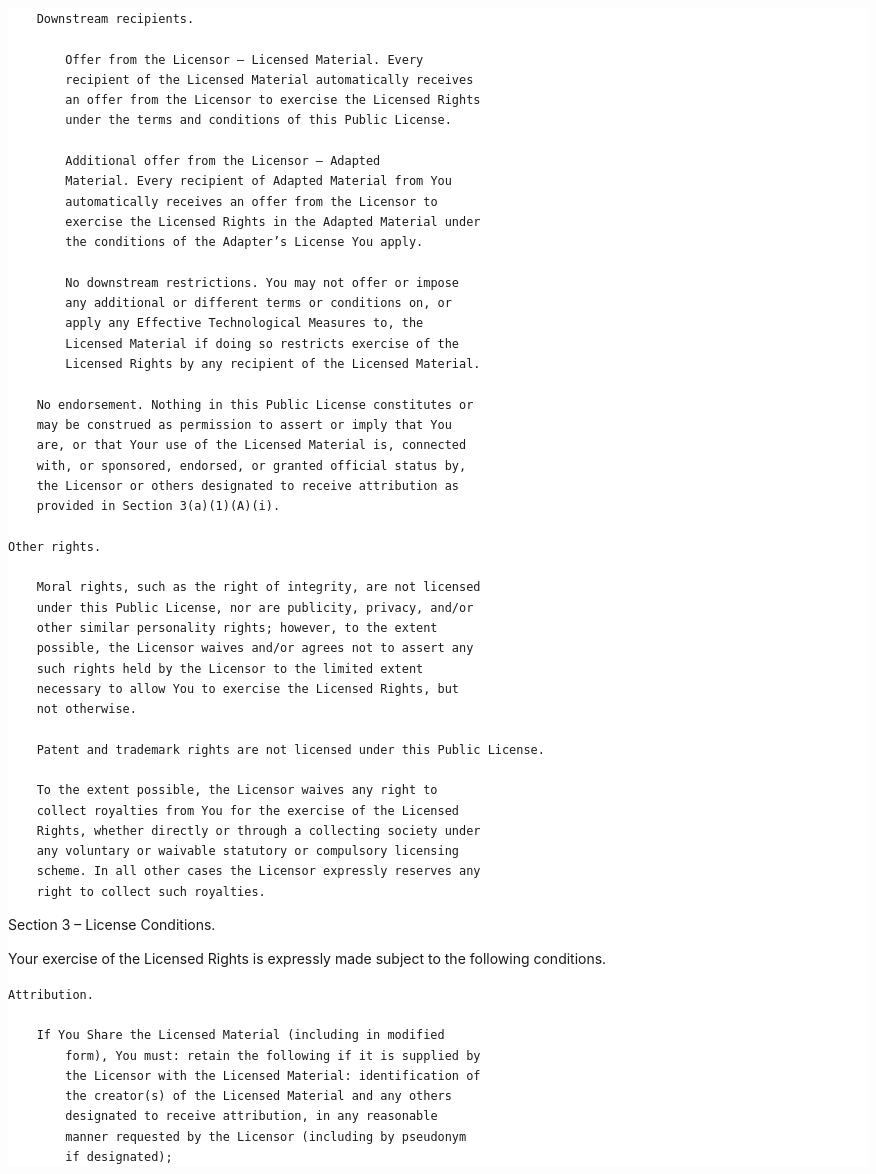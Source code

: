         Downstream recipients.
	
            Offer from the Licensor – Licensed Material. Every
            recipient of the Licensed Material automatically receives
            an offer from the Licensor to exercise the Licensed Rights
            under the terms and conditions of this Public License.
	    
            Additional offer from the Licensor – Adapted
            Material. Every recipient of Adapted Material from You
            automatically receives an offer from the Licensor to
            exercise the Licensed Rights in the Adapted Material under
            the conditions of the Adapter’s License You apply.
	    
            No downstream restrictions. You may not offer or impose
            any additional or different terms or conditions on, or
            apply any Effective Technological Measures to, the
            Licensed Material if doing so restricts exercise of the
            Licensed Rights by any recipient of the Licensed Material.
	    
        No endorsement. Nothing in this Public License constitutes or
        may be construed as permission to assert or imply that You
        are, or that Your use of the Licensed Material is, connected
        with, or sponsored, endorsed, or granted official status by,
        the Licensor or others designated to receive attribution as
        provided in Section 3(a)(1)(A)(i).

    Other rights.
    
        Moral rights, such as the right of integrity, are not licensed
        under this Public License, nor are publicity, privacy, and/or
        other similar personality rights; however, to the extent
        possible, the Licensor waives and/or agrees not to assert any
        such rights held by the Licensor to the limited extent
        necessary to allow You to exercise the Licensed Rights, but
        not otherwise.
	
        Patent and trademark rights are not licensed under this Public License.
	
        To the extent possible, the Licensor waives any right to
        collect royalties from You for the exercise of the Licensed
        Rights, whether directly or through a collecting society under
        any voluntary or waivable statutory or compulsory licensing
        scheme. In all other cases the Licensor expressly reserves any
        right to collect such royalties.

Section 3 – License Conditions.

Your exercise of the Licensed Rights is expressly made subject to the
following conditions.

    Attribution.

        If You Share the Licensed Material (including in modified
            form), You must: retain the following if it is supplied by
            the Licensor with the Licensed Material: identification of
            the creator(s) of the Licensed Material and any others
            designated to receive attribution, in any reasonable
            manner requested by the Licensor (including by pseudonym
            if designated);
		